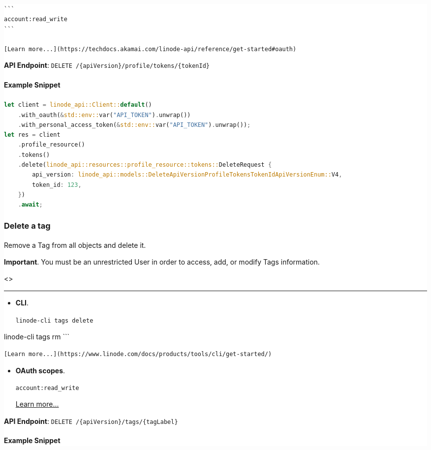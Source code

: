     ```
    account:read_write
    ```

    [Learn more...](https://techdocs.akamai.com/linode-api/reference/get-started#oauth)

**API Endpoint**: `DELETE /{apiVersion}/profile/tokens/{tokenId}`


#### Example Snippet

```rust
let client = linode_api::Client::default()
    .with_oauth(&std::env::var("API_TOKEN").unwrap())
    .with_personal_access_token(&std::env::var("API_TOKEN").unwrap());
let res = client
    .profile_resource()
    .tokens()
    .delete(linode_api::resources::profile_resource::tokens::DeleteRequest {
        api_version: linode_api::models::DeleteApiVersionProfileTokensTokenIdApiVersionEnum::V4,
        token_id: 123,
    })
    .await;
```

    
### Delete a tag
Remove a Tag from all objects and delete it.

__Important__. You must be an unrestricted User in order to access, add, or modify Tags information.


<<LB>>

---


- __CLI__.

    ```
    linode-cli tags delete
linode-cli tags rm
    ```

    [Learn more...](https://www.linode.com/docs/products/tools/cli/get-started/)

- __OAuth scopes__.

    ```
    account:read_write
    ```

    [Learn more...](https://techdocs.akamai.com/linode-api/reference/get-started#oauth)

**API Endpoint**: `DELETE /{apiVersion}/tags/{tagLabel}`


#### Example Snippet
